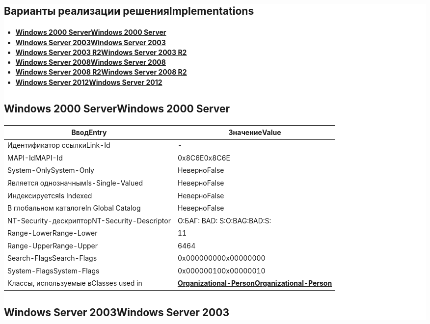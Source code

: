 

## <a name="implementations"></a><span data-ttu-id="6bed5-124">Варианты реализации решения</span><span class="sxs-lookup"><span data-stu-id="6bed5-124">Implementations</span></span>

-   [<span data-ttu-id="6bed5-125">**Windows 2000 Server**</span><span class="sxs-lookup"><span data-stu-id="6bed5-125">**Windows 2000 Server**</span></span>](#windows-2000-server)
-   [<span data-ttu-id="6bed5-126">**Windows Server 2003**</span><span class="sxs-lookup"><span data-stu-id="6bed5-126">**Windows Server 2003**</span></span>](#windows-server-2003)
-   [<span data-ttu-id="6bed5-127">**Windows Server 2003 R2**</span><span class="sxs-lookup"><span data-stu-id="6bed5-127">**Windows Server 2003 R2**</span></span>](#windows-server-2003-r2)
-   [<span data-ttu-id="6bed5-128">**Windows Server 2008**</span><span class="sxs-lookup"><span data-stu-id="6bed5-128">**Windows Server 2008**</span></span>](#windows-server-2008)
-   [<span data-ttu-id="6bed5-129">**Windows Server 2008 R2**</span><span class="sxs-lookup"><span data-stu-id="6bed5-129">**Windows Server 2008 R2**</span></span>](#windows-server-2008-r2)
-   [<span data-ttu-id="6bed5-130">**Windows Server 2012**</span><span class="sxs-lookup"><span data-stu-id="6bed5-130">**Windows Server 2012**</span></span>](#windows-server-2012)

## <a name="windows-2000-server"></a><span data-ttu-id="6bed5-131">Windows 2000 Server</span><span class="sxs-lookup"><span data-stu-id="6bed5-131">Windows 2000 Server</span></span>



| <span data-ttu-id="6bed5-132">Ввод</span><span class="sxs-lookup"><span data-stu-id="6bed5-132">Entry</span></span> | <span data-ttu-id="6bed5-133">Значение</span><span class="sxs-lookup"><span data-stu-id="6bed5-133">Value</span></span> |
|------------------------|--------------------------------------------------------------------|
| <span data-ttu-id="6bed5-134">Идентификатор ссылки</span><span class="sxs-lookup"><span data-stu-id="6bed5-134">Link-Id</span></span>                | \-                                                                 |
| <span data-ttu-id="6bed5-135">MAPI-Id</span><span class="sxs-lookup"><span data-stu-id="6bed5-135">MAPI-Id</span></span>                | <span data-ttu-id="6bed5-136">0x8C6E</span><span class="sxs-lookup"><span data-stu-id="6bed5-136">0x8C6E</span></span>                                                             |
| <span data-ttu-id="6bed5-137">System-Only</span><span class="sxs-lookup"><span data-stu-id="6bed5-137">System-Only</span></span>            | <span data-ttu-id="6bed5-138">Неверно</span><span class="sxs-lookup"><span data-stu-id="6bed5-138">False</span></span>                                                              |
| <span data-ttu-id="6bed5-139">Является однозначным</span><span class="sxs-lookup"><span data-stu-id="6bed5-139">Is-Single-Valued</span></span>       | <span data-ttu-id="6bed5-140">Неверно</span><span class="sxs-lookup"><span data-stu-id="6bed5-140">False</span></span>                                                              |
| <span data-ttu-id="6bed5-141">Индексируется</span><span class="sxs-lookup"><span data-stu-id="6bed5-141">Is Indexed</span></span>             | <span data-ttu-id="6bed5-142">Неверно</span><span class="sxs-lookup"><span data-stu-id="6bed5-142">False</span></span>                                                              |
| <span data-ttu-id="6bed5-143">В глобальном каталоге</span><span class="sxs-lookup"><span data-stu-id="6bed5-143">In Global Catalog</span></span>      | <span data-ttu-id="6bed5-144">Неверно</span><span class="sxs-lookup"><span data-stu-id="6bed5-144">False</span></span>                                                              |
| <span data-ttu-id="6bed5-145">NT-Security-дескриптор</span><span class="sxs-lookup"><span data-stu-id="6bed5-145">NT-Security-Descriptor</span></span> | <span data-ttu-id="6bed5-146">О:БАГ: BAD: S:</span><span class="sxs-lookup"><span data-stu-id="6bed5-146">O:BAG:BAD:S:</span></span>                                                       |
| <span data-ttu-id="6bed5-147">Range-Lower</span><span class="sxs-lookup"><span data-stu-id="6bed5-147">Range-Lower</span></span>            | <span data-ttu-id="6bed5-148">1</span><span class="sxs-lookup"><span data-stu-id="6bed5-148">1</span></span>                                                                  |
| <span data-ttu-id="6bed5-149">Range-Upper</span><span class="sxs-lookup"><span data-stu-id="6bed5-149">Range-Upper</span></span>            | <span data-ttu-id="6bed5-150">64</span><span class="sxs-lookup"><span data-stu-id="6bed5-150">64</span></span>                                                                 |
| <span data-ttu-id="6bed5-151">Search-Flags</span><span class="sxs-lookup"><span data-stu-id="6bed5-151">Search-Flags</span></span>           | <span data-ttu-id="6bed5-152">0x00000000</span><span class="sxs-lookup"><span data-stu-id="6bed5-152">0x00000000</span></span>                                                         |
| <span data-ttu-id="6bed5-153">System-Flags</span><span class="sxs-lookup"><span data-stu-id="6bed5-153">System-Flags</span></span>           | <span data-ttu-id="6bed5-154">0x00000010</span><span class="sxs-lookup"><span data-stu-id="6bed5-154">0x00000010</span></span>                                                         |
| <span data-ttu-id="6bed5-155">Классы, используемые в</span><span class="sxs-lookup"><span data-stu-id="6bed5-155">Classes used in</span></span>        | [<span data-ttu-id="6bed5-156">**Organizational-Person**</span><span class="sxs-lookup"><span data-stu-id="6bed5-156">**Organizational-Person**</span></span>](c-organizationalperson.md)<br/> |



## <a name="windows-server-2003"></a><span data-ttu-id="6bed5-157">Windows Server 2003</span><span class="sxs-lookup"><span data-stu-id="6bed5-157">Windows Server 2003</span></span>
